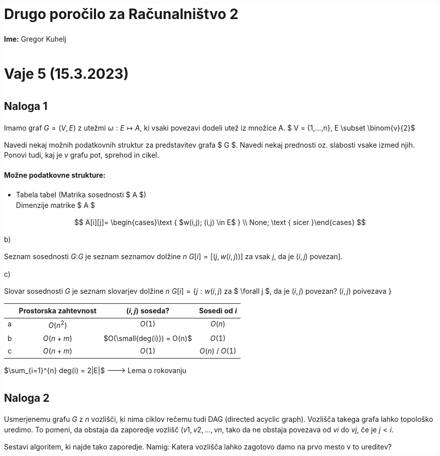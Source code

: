 # Drugo poročilo za Računalništvo 2
**Ime:** Gregor Kuhelj



# Vaje 5 (15.3.2023)

## Naloga 1
Imamo graf $G = (V,E)$ z utežmi $\omega : E \mapsto A$, ki vsaki povezavi dodeli utež iz množice A. $ V = \{1,...,n\}, E \subset \binom{v}{2}$

Navedi nekaj možnih podatkovnih struktur za predstavitev grafa $ G $. Navedi nekaj prednosti oz. slabosti vsake izmed njih. Ponovi tudi, kaj je v grafu pot, sprehod in cikel.


#### Možne podatkovne strukture: 
- Tabela tabel (Matrika sosednosti $ A $) \
Dimenzije matrike $ A $

$$
A[i][j]= \begin{cases}\text { $w(i,j); (i,j) \in E$ } \\ None; \text { sicer }\end{cases}
$$

b)

Seznam sosednosti $G$:$G$ je seznam seznamov dolžine $n$ 
$G[i] = [(j,w(i,j))]$ za vsak $j$, da je $(i,j)$ povezan].

c)

Slovar sosednosti $G$ je seznam slovarjev dolžine $n$
$G[i] = \{ j: w(i,j)$ za $ \forall j $, da je 
$(i,j)$ povezan? $(i,j)$ poivezava $\}$



|   | Prostorska zahtevnost          | $(i,j)$ soseda? | Sosedi od $i$ |
|   :--------: | :-------------:     | :------------: | :------------: | 
| a   | $O(n^2)$   | $O(1)$ | $O(n)$ |
| b   | $O(n + m)$ | $O(\small{deg(i)}) = O(n)$ | $O(1)$ | 
| c   | $O(n+m)$ | $O(1)$ | $O(n)$ / $O(1)$  |



$\sum_{i=1}^{n} deg(i) = 2|E|$ ---> Lema o rokovanju


## Naloga 2
Usmerjenemu grafu $G$ z $n$ vozlišči, ki nima ciklov rečemu tudi DAG (directed acyclic graph). Vozlišča takega grafa lahko topološko uredimo. To pomeni, da obstaja da zaporedje vozlišč $(v1,v2,…,vn$, tako da ne obstaja povezava od $vi$ do $vj$, če je $j<i$.

Sestavi algoritem, ki najde tako zaporedje. Namig: Katera vozlišča lahko zagotovo damo na prvo mesto v to ureditev? 

